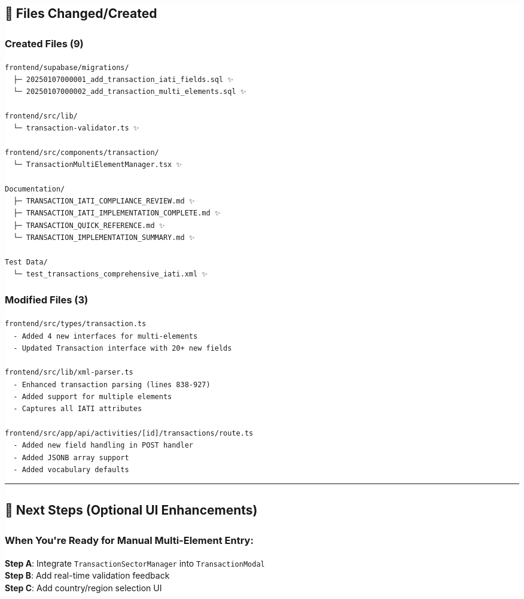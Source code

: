 ## 📁 Files Changed/Created

### Created Files (9)
```
frontend/supabase/migrations/
  ├─ 20250107000001_add_transaction_iati_fields.sql ✨
  └─ 20250107000002_add_transaction_multi_elements.sql ✨

frontend/src/lib/
  └─ transaction-validator.ts ✨

frontend/src/components/transaction/
  └─ TransactionMultiElementManager.tsx ✨

Documentation/
  ├─ TRANSACTION_IATI_COMPLIANCE_REVIEW.md ✨
  ├─ TRANSACTION_IATI_IMPLEMENTATION_COMPLETE.md ✨
  ├─ TRANSACTION_QUICK_REFERENCE.md ✨
  └─ TRANSACTION_IMPLEMENTATION_SUMMARY.md ✨

Test Data/
  └─ test_transactions_comprehensive_iati.xml ✨
```

### Modified Files (3)
```
frontend/src/types/transaction.ts
  - Added 4 new interfaces for multi-elements
  - Updated Transaction interface with 20+ new fields

frontend/src/lib/xml-parser.ts
  - Enhanced transaction parsing (lines 838-927)
  - Added support for multiple elements
  - Captures all IATI attributes

frontend/src/app/api/activities/[id]/transactions/route.ts
  - Added new field handling in POST handler
  - Added JSONB array support
  - Added vocabulary defaults
```

---

## 🎯 Next Steps (Optional UI Enhancements)

### When You're Ready for Manual Multi-Element Entry:

**Step A**: Integrate `TransactionSectorManager` into `TransactionModal`  
**Step B**: Add real-time validation feedback  
**Step C**: Add country/region selection UI  
